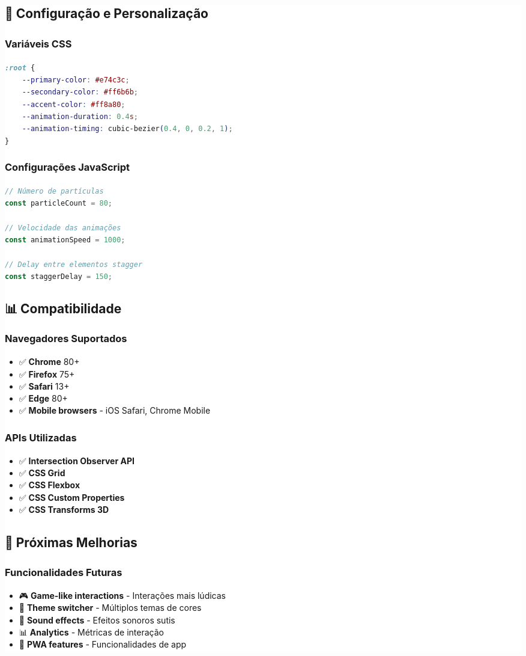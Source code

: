 ## 🔧 **Configuração e Personalização**

### **Variáveis CSS**
```css
:root {
    --primary-color: #e74c3c;
    --secondary-color: #ff6b6b;
    --accent-color: #ff8a80;
    --animation-duration: 0.4s;
    --animation-timing: cubic-bezier(0.4, 0, 0.2, 1);
}
```

### **Configurações JavaScript**
```javascript
// Número de partículas
const particleCount = 80;

// Velocidade das animações
const animationSpeed = 1000;

// Delay entre elementos stagger
const staggerDelay = 150;
```

## 📊 **Compatibilidade**

### **Navegadores Suportados**
- ✅ **Chrome** 80+
- ✅ **Firefox** 75+
- ✅ **Safari** 13+
- ✅ **Edge** 80+
- ✅ **Mobile browsers** - iOS Safari, Chrome Mobile

### **APIs Utilizadas**
- ✅ **Intersection Observer API**
- ✅ **CSS Grid**
- ✅ **CSS Flexbox**
- ✅ **CSS Custom Properties**
- ✅ **CSS Transforms 3D**

## 🎯 **Próximas Melhorias**

### **Funcionalidades Futuras**
- 🎮 **Game-like interactions** - Interações mais lúdicas
- 🌈 **Theme switcher** - Múltiplos temas de cores
- 🎵 **Sound effects** - Efeitos sonoros sutis
- 📊 **Analytics** - Métricas de interação
- 🔄 **PWA features** - Funcionalidades de app
